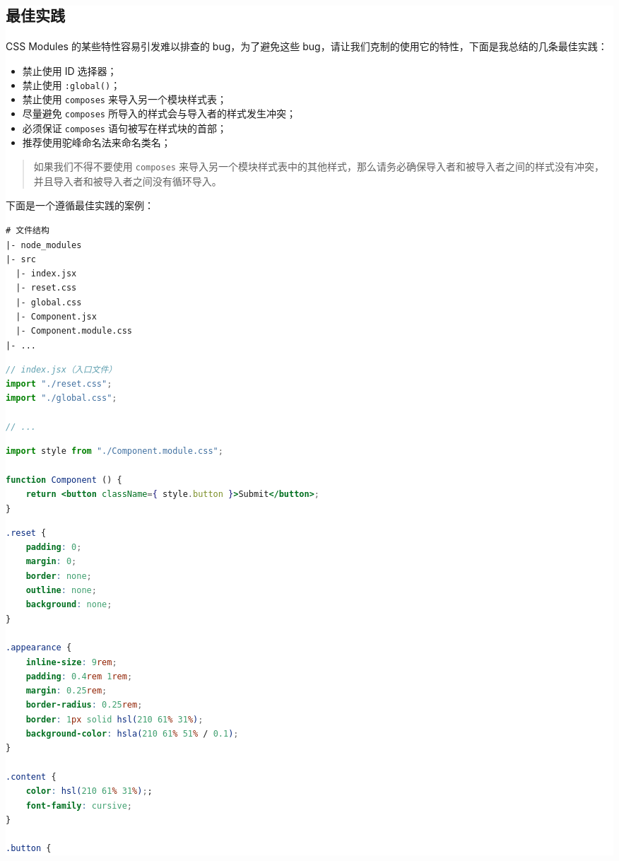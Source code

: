 ## 最佳实践

CSS Modules 的某些特性容易引发难以排查的 bug，为了避免这些 bug，请让我们克制的使用它的特性，下面是我总结的几条最佳实践：

- 禁止使用 ID 选择器；
- 禁止使用 `:global()`；
- 禁止使用 `composes` 来导入另一个模块样式表；
- 尽量避免 `composes` 所导入的样式会与导入者的样式发生冲突；
- 必须保证 `composes` 语句被写在样式块的首部；
- 推荐使用驼峰命名法来命名类名；

> 如果我们不得不要使用 `composes` 来导入另一个模块样式表中的其他样式，那么请务必确保导入者和被导入者之间的样式没有冲突，并且导入者和被导入者之间没有循环导入。

下面是一个遵循最佳实践的案例：

```
# 文件结构
|- node_modules
|- src
  |- index.jsx
  |- reset.css
  |- global.css
  |- Component.jsx
  |- Component.module.css
|- ...
```

```jsx
// index.jsx（入口文件）
import "./reset.css";
import "./global.css";

// ...
```

```jsx
import style from "./Component.module.css";

function Component () {
    return <button className={ style.button }>Submit</button>;
}
```

```css
.reset {
    padding: 0;
    margin: 0;
    border: none;
    outline: none;
    background: none;
}

.appearance {
    inline-size: 9rem;
    padding: 0.4rem 1rem;
    margin: 0.25rem;
    border-radius: 0.25rem;
    border: 1px solid hsl(210 61% 31%);
    background-color: hsla(210 61% 51% / 0.1);
}

.content {
    color: hsl(210 61% 31%);;
    font-family: cursive;
}

.button {
```